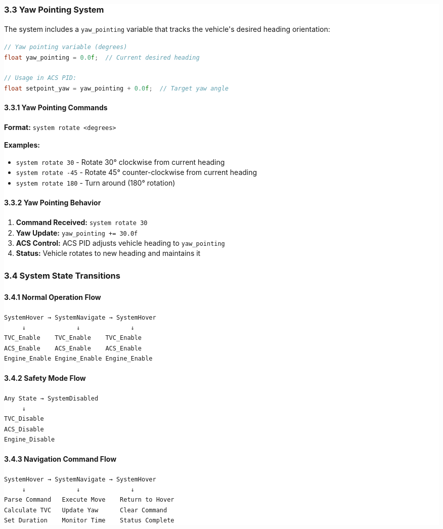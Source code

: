 ### 3.3 Yaw Pointing System

The system includes a `yaw_pointing` variable that tracks the vehicle's desired heading orientation:

```c
// Yaw pointing variable (degrees)
float yaw_pointing = 0.0f;  // Current desired heading

// Usage in ACS PID:
float setpoint_yaw = yaw_pointing + 0.0f;  // Target yaw angle
```

#### 3.3.1 Yaw Pointing Commands
**Format:** `system rotate <degrees>`

**Examples:**
- `system rotate 30` - Rotate 30° clockwise from current heading
- `system rotate -45` - Rotate 45° counter-clockwise from current heading
- `system rotate 180` - Turn around (180° rotation)

#### 3.3.2 Yaw Pointing Behavior
1. **Command Received:** `system rotate 30`
2. **Yaw Update:** `yaw_pointing += 30.0f`
3. **ACS Control:** ACS PID adjusts vehicle heading to `yaw_pointing`
4. **Status:** Vehicle rotates to new heading and maintains it

### 3.4 System State Transitions

#### 3.4.1 Normal Operation Flow
```
SystemHover → SystemNavigate → SystemHover
     ↓              ↓              ↓
TVC_Enable    TVC_Enable    TVC_Enable
ACS_Enable    ACS_Enable    ACS_Enable
Engine_Enable Engine_Enable Engine_Enable
```

#### 3.4.2 Safety Mode Flow
```
Any State → SystemDisabled
     ↓
TVC_Disable
ACS_Disable
Engine_Disable
```

#### 3.4.3 Navigation Command Flow
```
SystemHover → SystemNavigate → SystemHover
     ↓              ↓              ↓
Parse Command   Execute Move    Return to Hover
Calculate TVC   Update Yaw      Clear Command
Set Duration    Monitor Time    Status Complete
```
